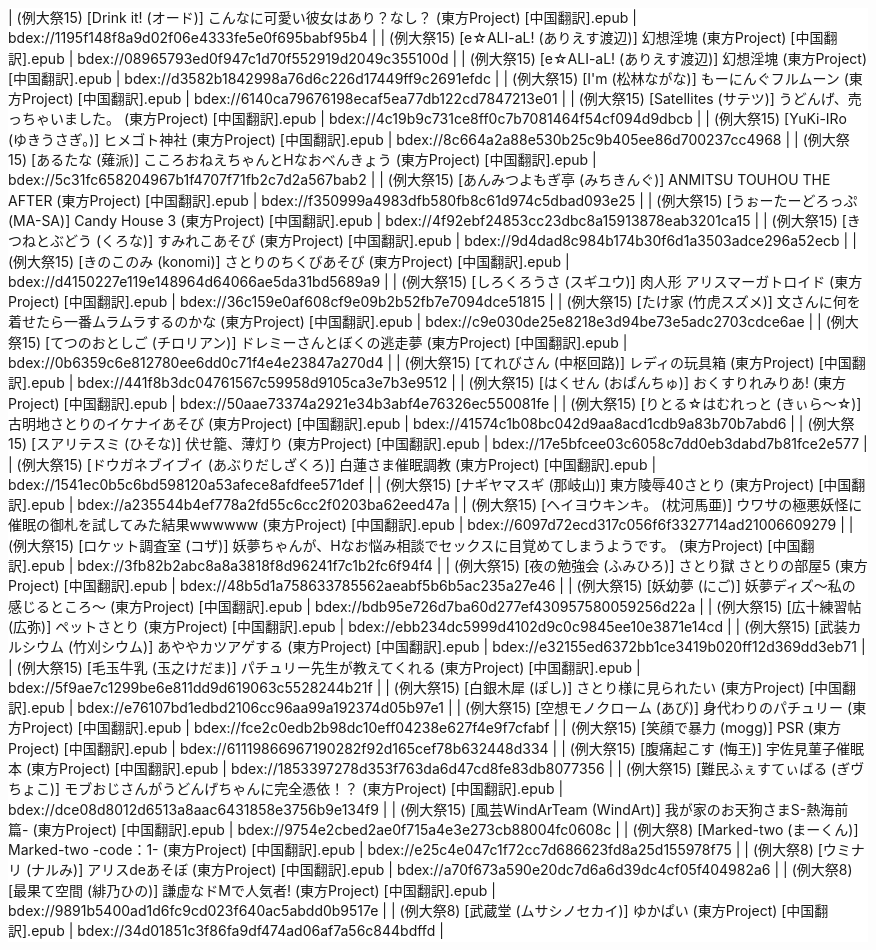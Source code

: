 | (例大祭15) [Drink it! (オード)] こんなに可愛い彼女はあり？なし？ (東方Project) [中国翻訳].epub | bdex://1195f148f8a9d02f06e4333fe5e0f695babf95b4 |
| (例大祭15) [e☆ALI-aL! (ありえす渡辺)] 幻想淫塊 (東方Project) [中国翻訳].epub | bdex://08965793ed0f947c1d70f552919d2049c355100d |
| (例大祭15) [e☆ALI-aL! (ありえす渡辺)] 幻想淫塊 (東方Project)[中国翻訳].epub | bdex://d3582b1842998a76d6c226d17449ff9c2691efdc |
| (例大祭15) [I'm (松林ながな)] もーにんぐフルムーン (東方Project) [中国翻訳].epub | bdex://6140ca79676198ecaf5ea77db122cd7847213e01 |
| (例大祭15) [Satellites (サテツ)] うどんげ、売っちゃいました。 (東方Project) [中国翻訳].epub | bdex://4c19b9c731ce8ff0c7b7081464f54cf094d9dbcb |
| (例大祭15) [YuKi-IRo (ゆきうさぎ。)] ヒメゴト神社 (東方Project) [中国翻訳].epub | bdex://8c664a2a88e530b25c9b405ee86d700237cc4968 |
| (例大祭15) [あるたな (薙派)] こころおねえちゃんとHなおべんきょう (東方Project) [中国翻訳].epub | bdex://5c31fc658204967b1f4707f71fb2c7d2a567bab2 |
| (例大祭15) [あんみつよもぎ亭 (みちきんぐ)] ANMITSU TOUHOU THE AFTER (東方Project) [中国翻訳].epub | bdex://f350999a4983dfb580fb8c61d974c5dbad093e25 |
| (例大祭15) [うぉーたーどろっぷ (MA-SA)] Candy House 3 (東方Project) [中国翻訳].epub | bdex://4f92ebf24853cc23dbc8a15913878eab3201ca15 |
| (例大祭15) [きつねとぶどう (くろな)] すみれこあそび (東方Project) [中国翻訳].epub | bdex://9d4dad8c984b174b30f6d1a3503adce296a52ecb |
| (例大祭15) [きのこのみ (konomi)] さとりのちくびあそび (東方Project) [中国翻訳].epub | bdex://d4150227e119e148964d64066ae5da31bd5689a9 |
| (例大祭15) [しろくろうさ (スギユウ)] 肉人形 アリスマーガトロイド (東方Project) [中国翻訳].epub | bdex://36c159e0af608cf9e09b2b52fb7e7094dce51815 |
| (例大祭15) [たけ家 (竹虎スズメ)] 文さんに何を着せたら一番ムラムラするのかな (東方Project) [中国翻訳].epub | bdex://c9e030de25e8218e3d94be73e5adc2703cdce6ae |
| (例大祭15) [てつのおとしご (チロリアン)] ドレミーさんとぼくの逃走夢 (東方Project) [中国翻訳].epub | bdex://0b6359c6e812780ee6dd0c71f4e4e23847a270d4 |
| (例大祭15) [てれびさん (中枢回路)] レディの玩具箱 (東方Project) [中国翻訳].epub | bdex://441f8b3dc04761567c59958d9105ca3e7b3e9512 |
| (例大祭15) [はくせん (おぱんちゅ)] おくすりれみりあ! (東方Project) [中国翻訳].epub | bdex://50aae73374a2921e34b3abf4e76326ec550081fe |
| (例大祭15) [りとる☆はむれっと (きぃら～☆)] 古明地さとりのイケナイあそび (東方Project) [中国翻訳].epub | bdex://41574c1b08bc042d9aa8acd1cdb9a83b70b7abd6 |
| (例大祭15) [スアリテスミ (ひそな)] 伏せ籠、薄灯り (東方Project) [中国翻訳].epub | bdex://17e5bfcee03c6058c7dd0eb3dabd7b81fce2e577 |
| (例大祭15) [ドウガネブイブイ (あぶりだしざくろ)] 白蓮さま催眠調教 (東方Project) [中国翻訳].epub | bdex://1541ec0b5c6bd598120a53afece8afdfee571def |
| (例大祭15) [ナギヤマスギ (那岐山)] 東方陵辱40さとり (東方Project) [中国翻訳].epub | bdex://a235544b4ef778a2fd55c6cc2f0203ba62eed47a |
| (例大祭15) [ヘイヨウキンキ。 (枕河馬亜)] ウワサの極悪妖怪に催眠の御札を試してみた結果wwwwww (東方Project) [中国翻訳].epub | bdex://6097d72ecd317c056f6f3327714ad21006609279 |
| (例大祭15) [ロケット調査室 (コザ)] 妖夢ちゃんが、Hなお悩み相談でセックスに目覚めてしまうようです。 (東方Project) [中国翻訳].epub | bdex://3fb82b2abc8a8a3818f8d96241f7c1b2fc6f94f4 |
| (例大祭15) [夜の勉強会 (ふみひろ)] さとり獄 さとりの部屋5 (東方Project) [中国翻訳].epub | bdex://48b5d1a758633785562aeabf5b6b5ac235a27e46 |
| (例大祭15) [妖幼夢 (にご)] 妖夢ディズ～私の感じるところ～ (東方Project) [中国翻訳].epub | bdex://bdb95e726d7ba60d277ef430957580059256d22a |
| (例大祭15) [広十練習帖 (広弥)] ペットさとり (東方Project) [中国翻訳].epub | bdex://ebb234dc5999d4102d9c0c9845ee10e3871e14cd |
| (例大祭15) [武装カルシウム (竹刈シウム)] あややカツアゲする (東方Project) [中国翻訳].epub | bdex://e32155ed6372bb1ce3419b020ff12d369dd3eb71 |
| (例大祭15) [毛玉牛乳 (玉之けだま)] パチュリー先生が教えてくれる (東方Project) [中国翻訳].epub | bdex://5f9ae7c1299be6e811dd9d619063c5528244b21f |
| (例大祭15) [白銀木犀 (ぽし)] さとり様に見られたい (東方Project) [中国翻訳].epub | bdex://e76107bd1edbd2106cc96aa99a192374d05b97e1 |
| (例大祭15) [空想モノクローム (あび)] 身代わりのパチュリー (東方Project) [中国翻訳].epub | bdex://fce2c0edb2b98dc10eff04238e627f4e9f7cfabf |
| (例大祭15) [笑顔で暴力 (mogg)] PSR (東方Project) [中国翻訳].epub | bdex://61119866967190282f92d165cef78b632448d334 |
| (例大祭15) [腹痛起こす (悔王)] 宇佐見菫子催眠本 (東方Project) [中国翻訳].epub | bdex://1853397278d353f763da6d47cd8fe83db8077356 |
| (例大祭15) [難民ふぇすてぃばる (ぎヴちょこ)] モブおじさんがうどんげちゃんに完全憑依！？ (東方Project) [中国翻訳].epub | bdex://dce08d8012d6513a8aac6431858e3756b9e134f9 |
| (例大祭15) [風芸WindArTeam (WindArt)] 我が家のお天狗さまS-熱海前篇- (東方Project) [中国翻訳].epub | bdex://9754e2cbed2ae0f715a4e3e273cb88004fc0608c |
| (例大祭8) [Marked-two (まーくん)] Marked-two -code：1- (東方Project) [中国翻訳].epub | bdex://e25c4e047c1f72cc7d686623fd8a25d155978f75 |
| (例大祭8) [ウミナリ (ナルみ)] アリスdeあそぼ (東方Project) [中国翻訳].epub | bdex://a70f673a590e20dc7d6a6d39dc4cf05f404982a6 |
| (例大祭8) [最果て空間 (緋乃ひの)] 謙虚なドMで人気者! (東方Project) [中国翻訳].epub | bdex://9891b5400ad1d6fc9cd023f640ac5abdd0b9517e |
| (例大祭8) [武蔵堂 (ムサシノセカイ)] ゆかぱい (東方Project) [中国翻訳].epub | bdex://34d01851c3f86fa9df474ad06af7a56c844bdffd |